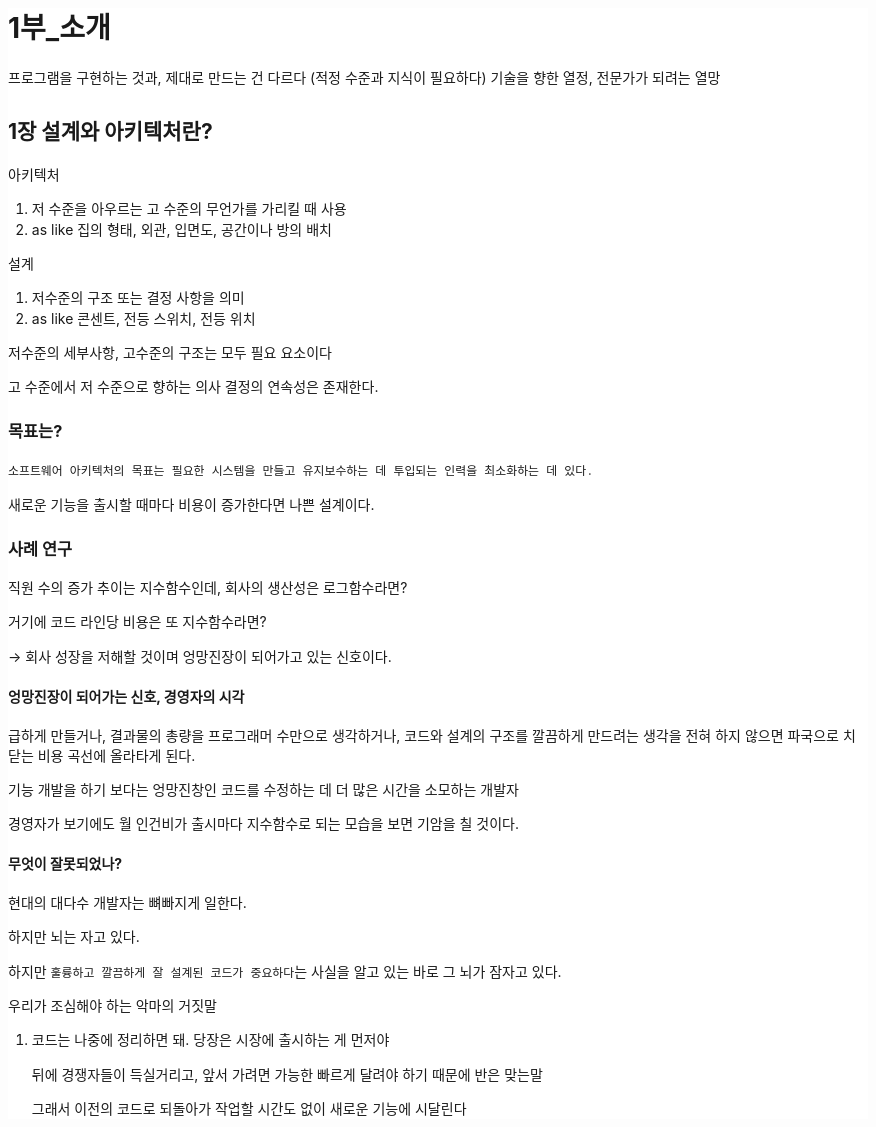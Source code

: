 # 1부\_소개

프로그램을 구현하는 것과, 제대로 만드는 건 다르다 \(적정 수준과 지식이 필요하다\) 기술을 향한 열정, 전문가가 되려는 열망

## 1장 설계와 아키텍처란?

아키텍처

1. 저 수준을 아우르는 고 수준의 무언가를 가리킬 때 사용
2. as like 집의 형태, 외관, 입면도, 공간이나 방의 배치

설계

1. 저수준의 구조 또는 결정 사항을 의미
2. as like 콘센트, 전등 스위치, 전등 위치

저수준의 세부사항, 고수준의 구조는 모두 필요 요소이다

고 수준에서 저 수준으로 향하는 의사 결정의 연속성은 존재한다.

### 목표는?

```java
소프트웨어 아키텍처의 목표는 필요한 시스템을 만들고 유지보수하는 데 투입되는 인력을 최소화하는 데 있다.
```

새로운 기능을 출시할 때마다 비용이 증가한다면 나쁜 설계이다.

### 사례 연구

직원 수의 증가 추이는 지수함수인데, 회사의 생산성은 로그함수라면?

거기에 코드 라인당 비용은 또 지수함수라면?

→ 회사 성장을 저해할 것이며 엉망진장이 되어가고 있는 신호이다.

#### 엉망진장이 되어가는 신호, 경영자의 시각

급하게 만들거나, 결과물의 총량을 프로그래머 수만으로 생각하거나, 코드와 설계의 구조를 깔끔하게 만드려는 생각을 전혀 하지 않으면 파국으로 치닫는 비용 곡선에 올라타게 된다.

기능 개발을 하기 보다는 엉망진창인 코드를 수정하는 데 더 많은 시간을 소모하는 개발자

경영자가 보기에도 월 인건비가 출시마다 지수함수로 되는 모습을 보면 기암을 칠 것이다.

#### 무엇이 잘못되었나?

현대의 대다수 개발자는 뼈빠지게 일한다.

하지만 뇌는 자고 있다.

하지만 `훌륭하고 깔끔하게 잘 설계된 코드가 중요하다`는 사실을 알고 있는 바로 그 뇌가 잠자고 있다.

우리가 조심해야 하는 악마의 거짓말

1. 코드는 나중에 정리하면 돼. 당장은 시장에 출시하는 게 먼저야

   뒤에 경쟁자들이 득실거리고, 앞서 가려면 가능한 빠르게 달려야 하기 때문에 반은 맞는말

   그래서 이전의 코드로 되돌아가 작업할 시간도 없이 새로운 기능에 시달린다
